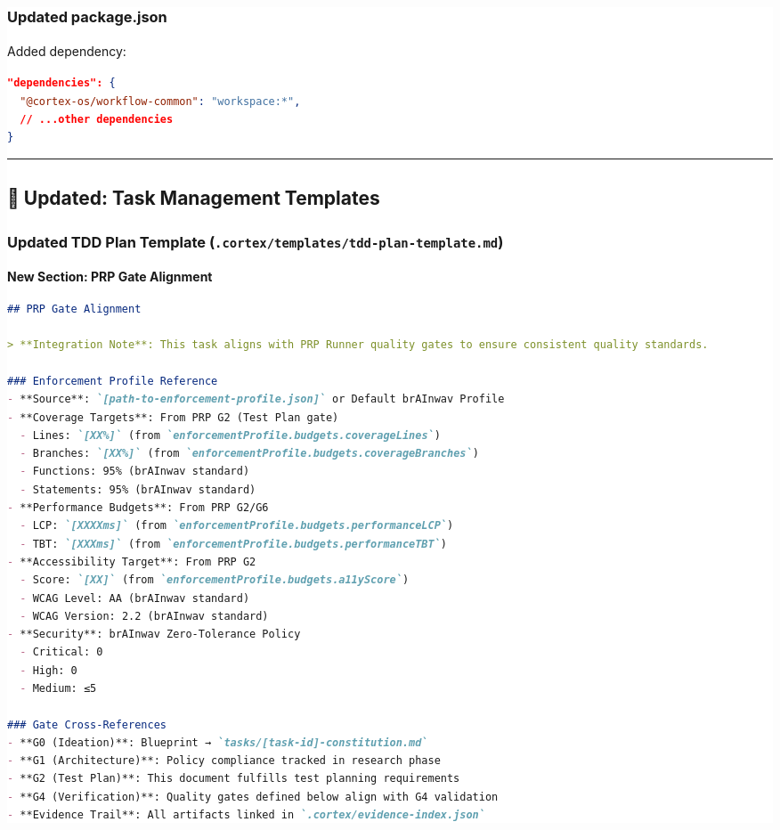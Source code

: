 ### Updated package.json

Added dependency:
```json
"dependencies": {
  "@cortex-os/workflow-common": "workspace:*",
  // ...other dependencies
}
```

---

## 📝 Updated: Task Management Templates

### Updated TDD Plan Template (`.cortex/templates/tdd-plan-template.md`)

**New Section: PRP Gate Alignment**

```markdown
## PRP Gate Alignment

> **Integration Note**: This task aligns with PRP Runner quality gates to ensure consistent quality standards.

### Enforcement Profile Reference
- **Source**: `[path-to-enforcement-profile.json]` or Default brAInwav Profile
- **Coverage Targets**: From PRP G2 (Test Plan gate)
  - Lines: `[XX%]` (from `enforcementProfile.budgets.coverageLines`)
  - Branches: `[XX%]` (from `enforcementProfile.budgets.coverageBranches`)
  - Functions: 95% (brAInwav standard)
  - Statements: 95% (brAInwav standard)
- **Performance Budgets**: From PRP G2/G6
  - LCP: `[XXXXms]` (from `enforcementProfile.budgets.performanceLCP`)
  - TBT: `[XXXms]` (from `enforcementProfile.budgets.performanceTBT`)
- **Accessibility Target**: From PRP G2
  - Score: `[XX]` (from `enforcementProfile.budgets.a11yScore`)
  - WCAG Level: AA (brAInwav standard)
  - WCAG Version: 2.2 (brAInwav standard)
- **Security**: brAInwav Zero-Tolerance Policy
  - Critical: 0
  - High: 0
  - Medium: ≤5

### Gate Cross-References
- **G0 (Ideation)**: Blueprint → `tasks/[task-id]-constitution.md`
- **G1 (Architecture)**: Policy compliance tracked in research phase
- **G2 (Test Plan)**: This document fulfills test planning requirements
- **G4 (Verification)**: Quality gates defined below align with G4 validation
- **Evidence Trail**: All artifacts linked in `.cortex/evidence-index.json`
```
